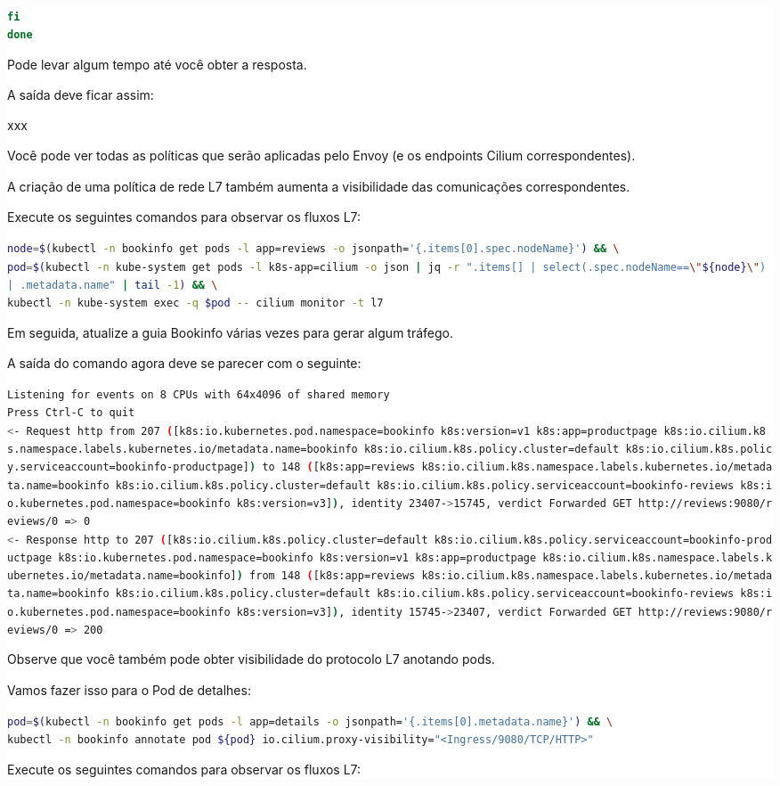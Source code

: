 ```bash
fi
done
```

Pode levar algum tempo até você obter a resposta.

A saída deve ficar assim:

xxx

Você pode ver todas as políticas que serão aplicadas pelo Envoy (e os endpoints Cilium correspondentes).

A criação de uma política de rede L7 também aumenta a visibilidade das comunicações correspondentes.

Execute os seguintes comandos para observar os fluxos L7:

```bash
node=$(kubectl -n bookinfo get pods -l app=reviews -o jsonpath='{.items[0].spec.nodeName}') && \
pod=$(kubectl -n kube-system get pods -l k8s-app=cilium -o json | jq -r ".items[] | select(.spec.nodeName==\"${node}\") | .metadata.name" | tail -1) && \
kubectl -n kube-system exec -q $pod -- cilium monitor -t l7
```

Em seguida, atualize a guia Bookinfo várias vezes para gerar algum tráfego.

A saída do comando agora deve se parecer com o seguinte:

```bash
Listening for events on 8 CPUs with 64x4096 of shared memory
Press Ctrl-C to quit
<- Request http from 207 ([k8s:io.kubernetes.pod.namespace=bookinfo k8s:version=v1 k8s:app=productpage k8s:io.cilium.k8s.namespace.labels.kubernetes.io/metadata.name=bookinfo k8s:io.cilium.k8s.policy.cluster=default k8s:io.cilium.k8s.policy.serviceaccount=bookinfo-productpage]) to 148 ([k8s:app=reviews k8s:io.cilium.k8s.namespace.labels.kubernetes.io/metadata.name=bookinfo k8s:io.cilium.k8s.policy.cluster=default k8s:io.cilium.k8s.policy.serviceaccount=bookinfo-reviews k8s:io.kubernetes.pod.namespace=bookinfo k8s:version=v3]), identity 23407->15745, verdict Forwarded GET http://reviews:9080/reviews/0 => 0
<- Response http to 207 ([k8s:io.cilium.k8s.policy.cluster=default k8s:io.cilium.k8s.policy.serviceaccount=bookinfo-productpage k8s:io.kubernetes.pod.namespace=bookinfo k8s:version=v1 k8s:app=productpage k8s:io.cilium.k8s.namespace.labels.kubernetes.io/metadata.name=bookinfo]) from 148 ([k8s:app=reviews k8s:io.cilium.k8s.namespace.labels.kubernetes.io/metadata.name=bookinfo k8s:io.cilium.k8s.policy.cluster=default k8s:io.cilium.k8s.policy.serviceaccount=bookinfo-reviews k8s:io.kubernetes.pod.namespace=bookinfo k8s:version=v3]), identity 15745->23407, verdict Forwarded GET http://reviews:9080/reviews/0 => 200
```

Observe que você também pode obter visibilidade do protocolo L7 anotando pods.

Vamos fazer isso para o Pod de detalhes:

```bash
pod=$(kubectl -n bookinfo get pods -l app=details -o jsonpath='{.items[0].metadata.name}') && \
kubectl -n bookinfo annotate pod ${pod} io.cilium.proxy-visibility="<Ingress/9080/TCP/HTTP>"
```

Execute os seguintes comandos para observar os fluxos L7:
